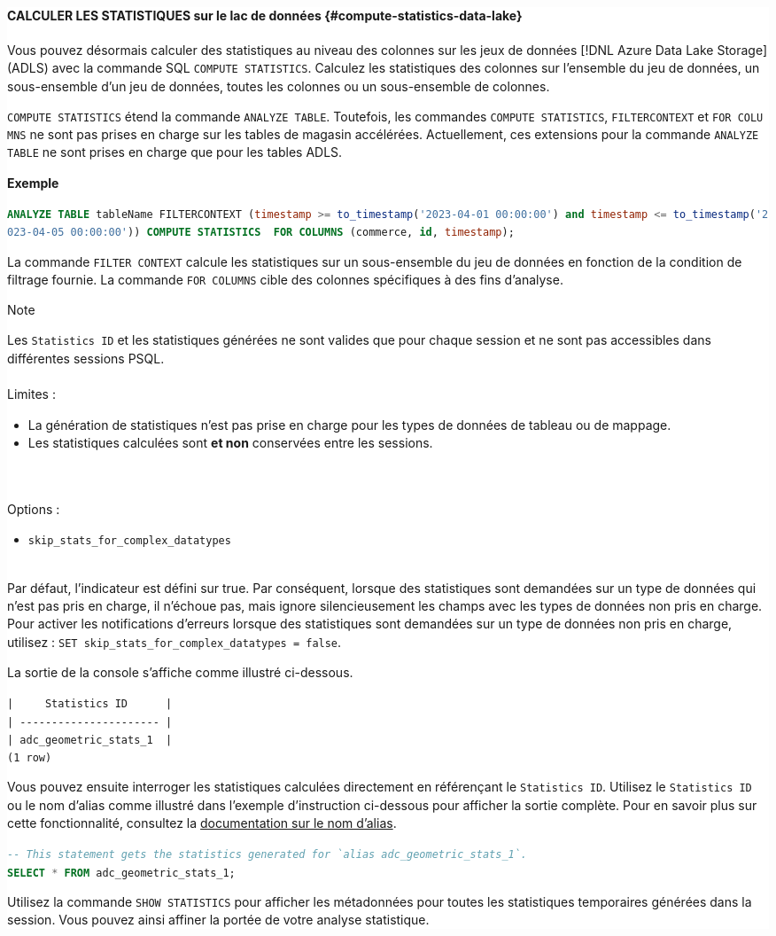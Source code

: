 #### CALCULER LES STATISTIQUES sur le lac de données {#compute-statistics-data-lake}

Vous pouvez désormais calculer des statistiques au niveau des colonnes sur les jeux de données [!DNL Azure Data Lake Storage] (ADLS) avec la commande SQL `COMPUTE STATISTICS`. Calculez les statistiques des colonnes sur l’ensemble du jeu de données, un sous-ensemble d’un jeu de données, toutes les colonnes ou un sous-ensemble de colonnes.

`COMPUTE STATISTICS` étend la commande `ANALYZE TABLE`. Toutefois, les commandes `COMPUTE STATISTICS`, `FILTERCONTEXT` et `FOR COLUMNS` ne sont pas prises en charge sur les tables de magasin accélérées. Actuellement, ces extensions pour la commande `ANALYZE TABLE` ne sont prises en charge que pour les tables ADLS.

**Exemple**

```sql
ANALYZE TABLE tableName FILTERCONTEXT (timestamp >= to_timestamp('2023-04-01 00:00:00') and timestamp <= to_timestamp('2023-04-05 00:00:00')) COMPUTE STATISTICS  FOR COLUMNS (commerce, id, timestamp);
```

La commande `FILTER CONTEXT` calcule les statistiques sur un sous-ensemble du jeu de données en fonction de la condition de filtrage fournie. La commande `FOR COLUMNS` cible des colonnes spécifiques à des fins d’analyse.

>[!NOTE]
>
>Les `Statistics ID` et les statistiques générées ne sont valides que pour chaque session et ne sont pas accessibles dans différentes sessions PSQL.<br><br>Limites :<ul><li>La génération de statistiques n’est pas prise en charge pour les types de données de tableau ou de mappage.</li><li>Les statistiques calculées sont **et non** conservées entre les sessions.</li></ul><br><br>Options :<br><ul><li>`skip_stats_for_complex_datatypes`</li></ul><br>Par défaut, l’indicateur est défini sur true. Par conséquent, lorsque des statistiques sont demandées sur un type de données qui n’est pas pris en charge, il n’échoue pas, mais ignore silencieusement les champs avec les types de données non pris en charge.<br>Pour activer les notifications d’erreurs lorsque des statistiques sont demandées sur un type de données non pris en charge, utilisez : `SET skip_stats_for_complex_datatypes = false`.

La sortie de la console s’affiche comme illustré ci-dessous.

```console
|     Statistics ID      | 
| ---------------------- |
| adc_geometric_stats_1  |
(1 row)
```

Vous pouvez ensuite interroger les statistiques calculées directement en référençant le `Statistics ID`. Utilisez le `Statistics ID` ou le nom d’alias comme illustré dans l’exemple d’instruction ci-dessous pour afficher la sortie complète. Pour en savoir plus sur cette fonctionnalité, consultez la [documentation sur le nom d’alias](../key-concepts/dataset-statistics.md#alias-name).

```sql
-- This statement gets the statistics generated for `alias adc_geometric_stats_1`.
SELECT * FROM adc_geometric_stats_1;
```

Utilisez la commande `SHOW STATISTICS` pour afficher les métadonnées pour toutes les statistiques temporaires générées dans la session. Vous pouvez ainsi affiner la portée de votre analyse statistique.
